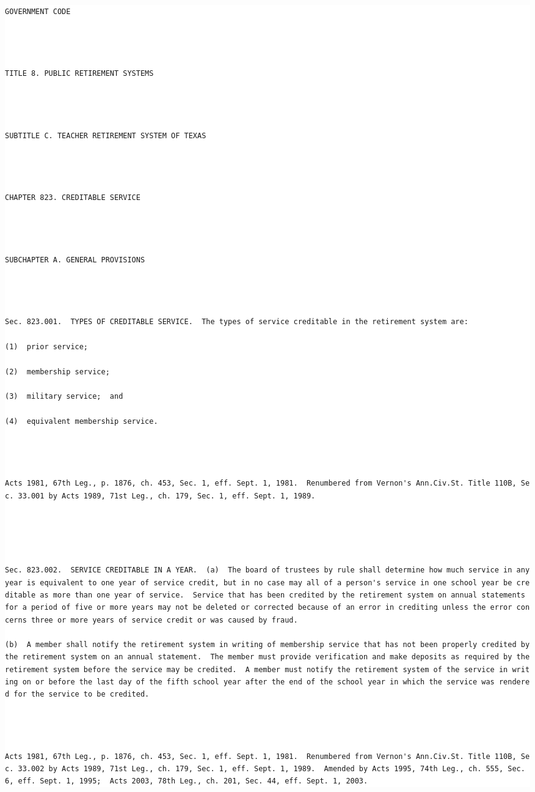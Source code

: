 ﻿
    
    
    	
    					
    
    
    GOVERNMENT CODE
    
      
    
    
    TITLE 8. PUBLIC RETIREMENT SYSTEMS
    
      
    
    
    SUBTITLE C. TEACHER RETIREMENT SYSTEM OF TEXAS
    
      
    
    
    CHAPTER 823. CREDITABLE SERVICE
    
      
    
    
    SUBCHAPTER A. GENERAL PROVISIONS
    
      
    
    
    Sec. 823.001.  TYPES OF CREDITABLE SERVICE.  The types of service creditable in the retirement system are:
    
    (1)  prior service;
    
    (2)  membership service;
    
    (3)  military service;  and
    
    (4)  equivalent membership service.
    
    
    
    
    Acts 1981, 67th Leg., p. 1876, ch. 453, Sec. 1, eff. Sept. 1, 1981.  Renumbered from Vernon's Ann.Civ.St. Title 110B, Sec. 33.001 by Acts 1989, 71st Leg., ch. 179, Sec. 1, eff. Sept. 1, 1989.
    
    
    
    
    
    Sec. 823.002.  SERVICE CREDITABLE IN A YEAR.  (a)  The board of trustees by rule shall determine how much service in any year is equivalent to one year of service credit, but in no case may all of a person's service in one school year be creditable as more than one year of service.  Service that has been credited by the retirement system on annual statements for a period of five or more years may not be deleted or corrected because of an error in crediting unless the error concerns three or more years of service credit or was caused by fraud.
    
    (b)  A member shall notify the retirement system in writing of membership service that has not been properly credited by the retirement system on an annual statement.  The member must provide verification and make deposits as required by the retirement system before the service may be credited.  A member must notify the retirement system of the service in writing on or before the last day of the fifth school year after the end of the school year in which the service was rendered for the service to be credited.
    
    
    
    
    Acts 1981, 67th Leg., p. 1876, ch. 453, Sec. 1, eff. Sept. 1, 1981.  Renumbered from Vernon's Ann.Civ.St. Title 110B, Sec. 33.002 by Acts 1989, 71st Leg., ch. 179, Sec. 1, eff. Sept. 1, 1989.  Amended by Acts 1995, 74th Leg., ch. 555, Sec. 6, eff. Sept. 1, 1995;  Acts 2003, 78th Leg., ch. 201, Sec. 44, eff. Sept. 1, 2003.
    